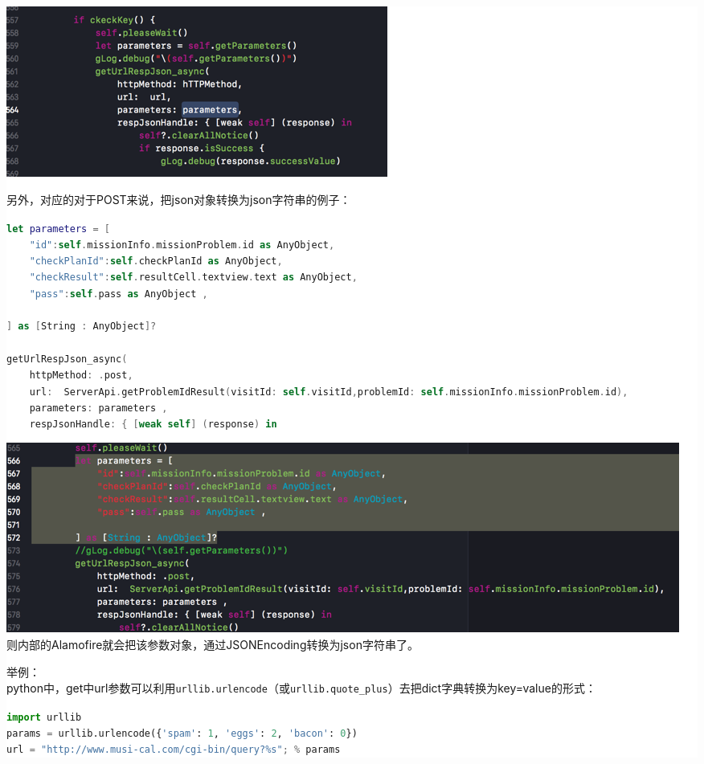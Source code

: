 ![](../assets/img/0450D66D-6641-403F-BF7F-ED9496AD4A30.png)

另外，对应的对于POST来说，把json对象转换为json字符串的例子：

```swift
let parameters = [
    "id":self.missionInfo.missionProblem.id as AnyObject,
    "checkPlanId":self.checkPlanId as AnyObject,
    "checkResult":self.resultCell.textview.text as AnyObject,
    "pass":self.pass as AnyObject ,

] as [String : AnyObject]?

getUrlRespJson_async(
    httpMethod: .post,
    url:  ServerApi.getProblemIdResult(visitId: self.visitId,problemId: self.missionInfo.missionProblem.id),
    parameters: parameters ,
    respJsonHandle: { [weak self] (response) in
```

![](../assets/img/7C86AF70-EADF-4E11-A766-12467A62C778.png)  
则内部的Alamofire就会把该参数对象，通过JSONEncoding转换为json字符串了。

举例：  
python中，get中url参数可以利用`urllib.urlencode`（或`urllib.quote_plus`）去把dict字典转换为key=value的形式：

```python
import urllib
params = urllib.urlencode({'spam': 1, 'eggs': 2, 'bacon': 0})
url = "http://www.musi-cal.com/cgi-bin/query?%s"; % params
```
